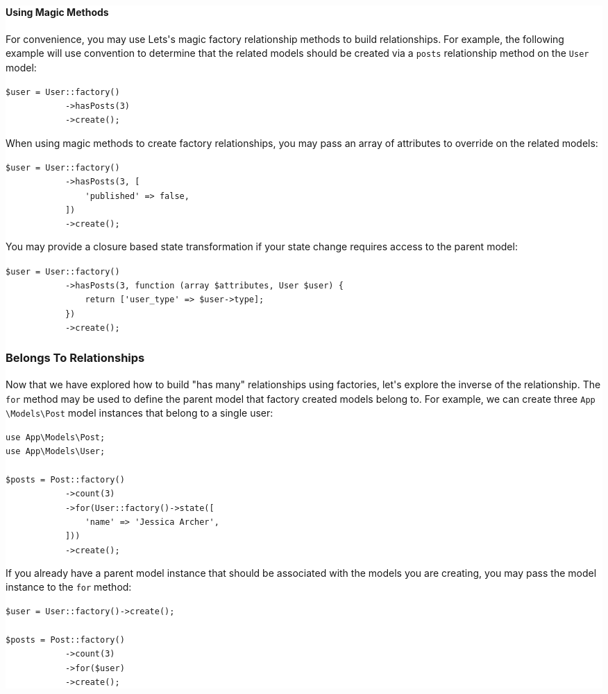 <a name="has-many-relationships-using-magic-methods"></a>
#### Using Magic Methods

For convenience, you may use Lets's magic factory relationship methods to build relationships. For example, the following example will use convention to determine that the related models should be created via a `posts` relationship method on the `User` model:

    $user = User::factory()
                ->hasPosts(3)
                ->create();

When using magic methods to create factory relationships, you may pass an array of attributes to override on the related models:

    $user = User::factory()
                ->hasPosts(3, [
                    'published' => false,
                ])
                ->create();

You may provide a closure based state transformation if your state change requires access to the parent model:

    $user = User::factory()
                ->hasPosts(3, function (array $attributes, User $user) {
                    return ['user_type' => $user->type];
                })
                ->create();

<a name="belongs-to-relationships"></a>
### Belongs To Relationships

Now that we have explored how to build "has many" relationships using factories, let's explore the inverse of the relationship. The `for` method may be used to define the parent model that factory created models belong to. For example, we can create three `App\Models\Post` model instances that belong to a single user:

    use App\Models\Post;
    use App\Models\User;

    $posts = Post::factory()
                ->count(3)
                ->for(User::factory()->state([
                    'name' => 'Jessica Archer',
                ]))
                ->create();

If you already have a parent model instance that should be associated with the models you are creating, you may pass the model instance to the `for` method:

    $user = User::factory()->create();

    $posts = Post::factory()
                ->count(3)
                ->for($user)
                ->create();
